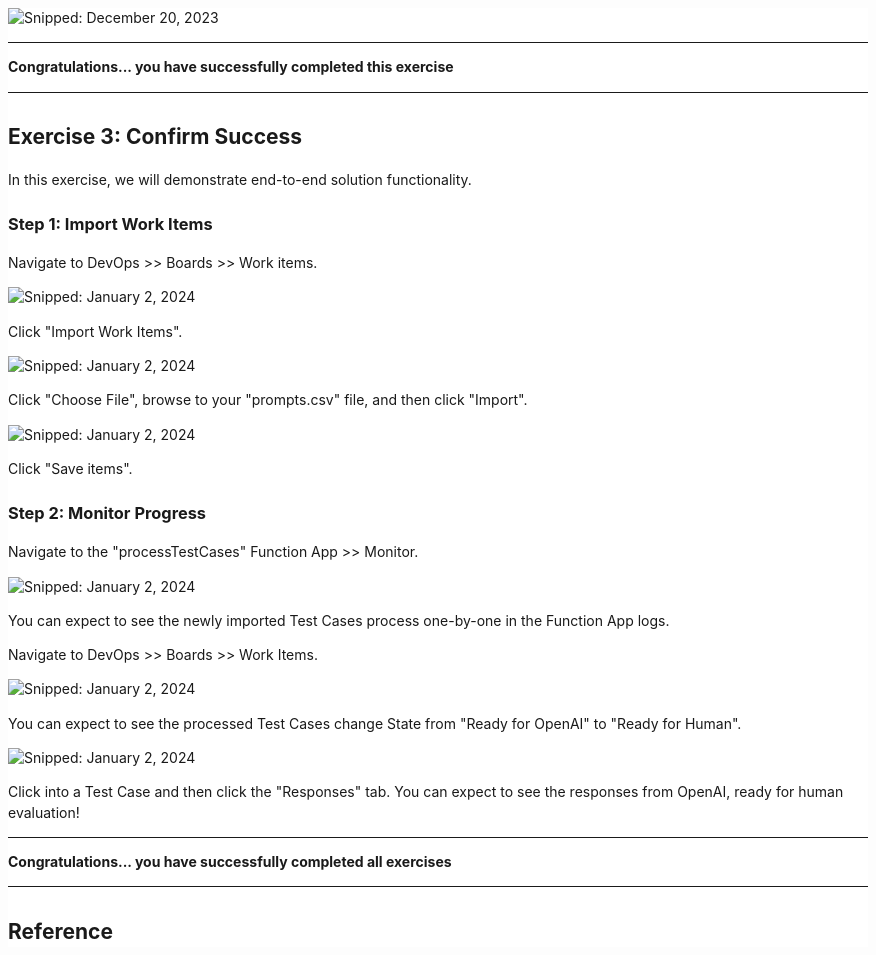 <img src="https://github.com/richchapler/AzureSolutions/assets/44923999/755ad7d5-54b5-4427-8cd1-f643b289b1c3" width="800" title="Snipped: December 20, 2023" />

-----

**Congratulations... you have successfully completed this exercise**

-----

## Exercise 3: Confirm Success

In this exercise, we will demonstrate end-to-end solution functionality.

### Step 1: Import Work Items

Navigate to DevOps >> Boards >> Work items.

<img src="https://github.com/richchapler/AzureSolutions/assets/44923999/f79000f2-616f-41ee-b8f5-5a384a1dc46f" width="800" title="Snipped: January 2, 2024" />

Click "Import Work Items".

<img src="https://github.com/richchapler/AzureSolutions/assets/44923999/209591e6-ad4b-47a0-8ed0-d9117871b392" width="800" title="Snipped: January 2, 2024" />

Click "Choose File", browse to your "prompts.csv" file, and then click "Import".

<img src="https://github.com/richchapler/AzureSolutions/assets/44923999/91b90583-bbae-4b5b-86ca-ea9e8d5971e6" width="800" title="Snipped: January 2, 2024" />

Click "Save items".

### Step 2: Monitor Progress

Navigate to the "processTestCases" Function App >> Monitor.

<img src="https://github.com/richchapler/AzureSolutions/assets/44923999/7cfed4bc-bd99-4e21-bb04-4de10a0bd3e6" width="800" title="Snipped: January 2, 2024" />

You can expect to see the newly imported Test Cases process one-by-one in the Function App logs.

Navigate to DevOps >> Boards >> Work Items.

<img src="https://github.com/richchapler/AzureSolutions/assets/44923999/16a58a42-1164-4828-8d30-09936d3aa7f0" width="800" title="Snipped: January 2, 2024" />

You can expect to see the processed Test Cases change State from "Ready for OpenAI" to "Ready for Human".

<img src="https://github.com/richchapler/AzureSolutions/assets/44923999/c46271b9-643e-430d-bee2-b5bdd5d4bb08" width="800" title="Snipped: January 2, 2024" />

Click into a Test Case and then click the "Responses" tab. You can expect to see the responses from OpenAI, ready for human evaluation!

-----

**Congratulations... you have successfully completed all exercises**

-----

## Reference
